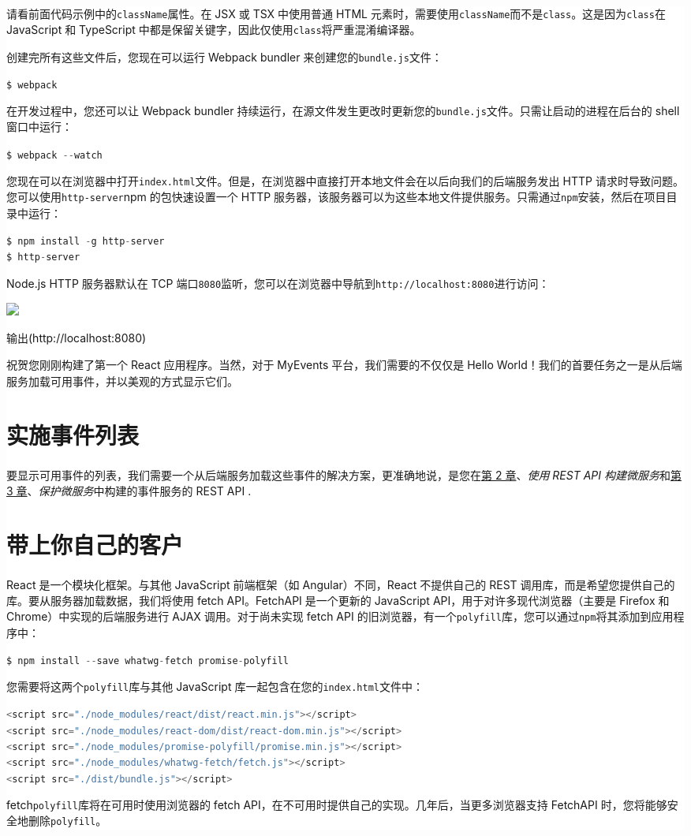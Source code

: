 请看前面代码示例中的`className`属性。在 JSX 或 TSX 中使用普通 HTML 元素时，需要使用`className`而不是`class`。这是因为`class`在 JavaScript 和 TypeScript 中都是保留关键字，因此仅使用`class`将严重混淆编译器。

创建完所有这些文件后，您现在可以运行 Webpack bundler 来创建您的`bundle.js`文件：

```go
$ webpack
```

在开发过程中，您还可以让 Webpack bundler 持续运行，在源文件发生更改时更新您的`bundle.js`文件。只需让启动的进程在后台的 shell 窗口中运行：

```go
$ webpack --watch
```

您现在可以在浏览器中打开`index.html`文件。但是，在浏览器中直接打开本地文件会在以后向我们的后端服务发出 HTTP 请求时导致问题。您可以使用`http-server`npm 的包快速设置一个 HTTP 服务器，该服务器可以为这些本地文件提供服务。只需通过`npm`安装，然后在项目目录中运行：

```go
$ npm install -g http-server
$ http-server
```

Node.js HTTP 服务器默认在 TCP 端口`8080`监听，您可以在浏览器中导航到`http://localhost:8080`进行访问：

![](assets/66fc2cd7-4f3f-41fe-9c4e-9b06844fbc75.png)

输出(http://localhost:8080)

祝贺您刚刚构建了第一个 React 应用程序。当然，对于 MyEvents 平台，我们需要的不仅仅是 Hello World！我们的首要任务之一是从后端服务加载可用事件，并以美观的方式显示它们。

# 实施事件列表

要显示可用事件的列表，我们需要一个从后端服务加载这些事件的解决方案，更准确地说，是您在[第 2 章](02.html)、*使用 REST API 构建微服务*和[第 3 章](03.html)、*保护微服务*中构建的事件服务的 REST API .

# 带上你自己的客户

React 是一个模块化框架。与其他 JavaScript 前端框架（如 Angular）不同，React 不提供自己的 REST 调用库，而是希望您提供自己的库。要从服务器加载数据，我们将使用 fetch API。FetchAPI 是一个更新的 JavaScript API，用于对许多现代浏览器（主要是 Firefox 和 Chrome）中实现的后端服务进行 AJAX 调用。对于尚未实现 fetch API 的旧浏览器，有一个`polyfill`库，您可以通过`npm`将其添加到应用程序中：

```go
$ npm install --save whatwg-fetch promise-polyfill
```

您需要将这两个`polyfill`库与其他 JavaScript 库一起包含在您的`index.html`文件中：

```go
<script src="./node_modules/react/dist/react.min.js"></script> 
<script src="./node_modules/react-dom/dist/react-dom.min.js"></script> 
<script src="./node_modules/promise-polyfill/promise.min.js"></script> 
<script src="./node_modules/whatwg-fetch/fetch.js"></script> 
<script src="./dist/bundle.js"></script> 
```

fetch`polyfill`库将在可用时使用浏览器的 fetch API，在不可用时提供自己的实现。几年后，当更多浏览器支持 FetchAPI 时，您将能够安全地删除`polyfill`。
